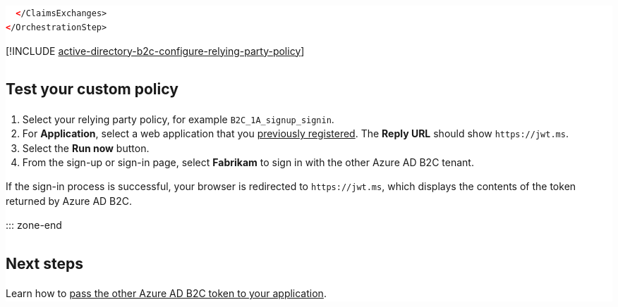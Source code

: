 ```xml
  </ClaimsExchanges>
</OrchestrationStep>
```

[!INCLUDE [active-directory-b2c-configure-relying-party-policy](../../includes/active-directory-b2c-configure-relying-party-policy-user-journey.md)]


## Test your custom policy

1. Select your relying party policy, for example `B2C_1A_signup_signin`.
1. For **Application**, select a web application that you [previously registered](tutorial-register-applications.md). The **Reply URL** should show `https://jwt.ms`.
1. Select the **Run now** button.
1. From the sign-up or sign-in page, select **Fabrikam** to sign in with the other Azure AD B2C tenant.

If the sign-in process is successful, your browser is redirected to `https://jwt.ms`, which displays the contents of the token returned by Azure AD B2C.

::: zone-end

## Next steps

Learn how to [pass the other Azure AD B2C token to your application](idp-pass-through-user-flow.md).
